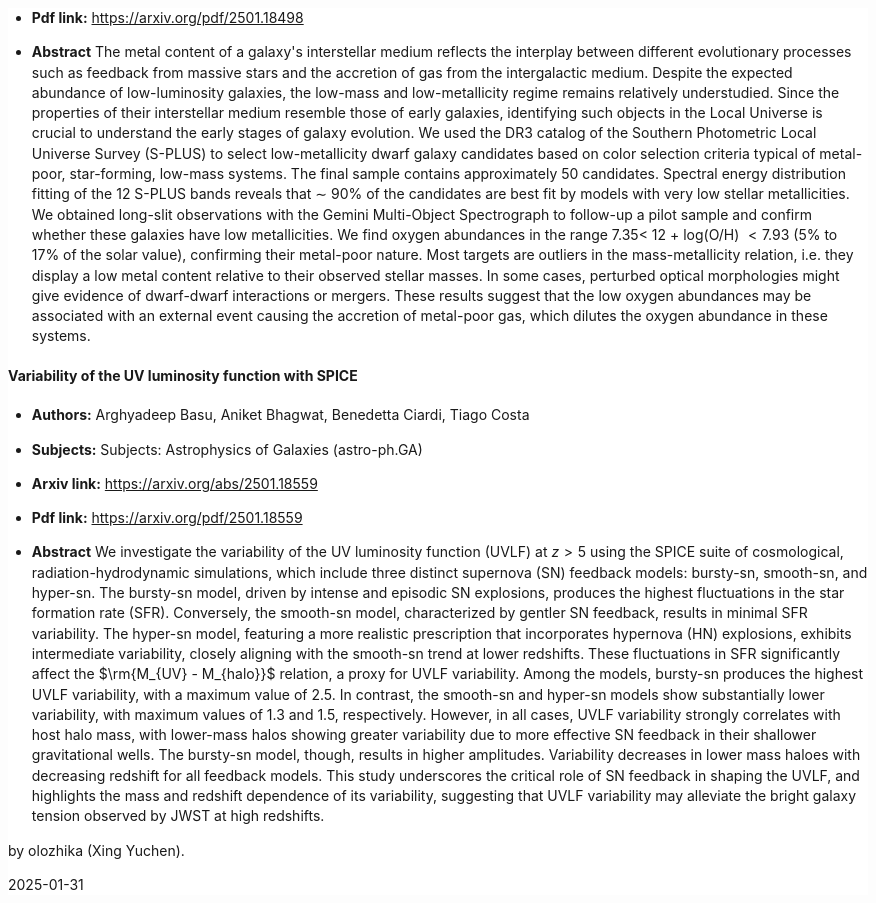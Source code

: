  - **Pdf link:** https://arxiv.org/pdf/2501.18498

 - **Abstract**
 The metal content of a galaxy's interstellar medium reflects the interplay between different evolutionary processes such as feedback from massive stars and the accretion of gas from the intergalactic medium. Despite the expected abundance of low-luminosity galaxies, the low-mass and low-metallicity regime remains relatively understudied. Since the properties of their interstellar medium resemble those of early galaxies, identifying such objects in the Local Universe is crucial to understand the early stages of galaxy evolution. We used the DR3 catalog of the Southern Photometric Local Universe Survey (S-PLUS) to select low-metallicity dwarf galaxy candidates based on color selection criteria typical of metal-poor, star-forming, low-mass systems. The final sample contains approximately 50 candidates. Spectral energy distribution fitting of the 12 S-PLUS bands reveals that $\sim$ 90\% of the candidates are best fit by models with very low stellar metallicities. We obtained long-slit observations with the Gemini Multi-Object Spectrograph to follow-up a pilot sample and confirm whether these galaxies have low metallicities. We find oxygen abundances in the range $7.35<$ 12 + log(O/H) $< 7.93$ (5\% to 17\% of the solar value), confirming their metal-poor nature. Most targets are outliers in the mass-metallicity relation, i.e. they display a low metal content relative to their observed stellar masses. In some cases, perturbed optical morphologies might give evidence of dwarf-dwarf interactions or mergers. These results suggest that the low oxygen abundances may be associated with an external event causing the accretion of metal-poor gas, which dilutes the oxygen abundance in these systems.
#### Variability of the UV luminosity function with SPICE
 - **Authors:** Arghyadeep Basu, Aniket Bhagwat, Benedetta Ciardi, Tiago Costa
 - **Subjects:** Subjects:
Astrophysics of Galaxies (astro-ph.GA)
 - **Arxiv link:** https://arxiv.org/abs/2501.18559

 - **Pdf link:** https://arxiv.org/pdf/2501.18559

 - **Abstract**
 We investigate the variability of the UV luminosity function (UVLF) at $z > 5$ using the SPICE suite of cosmological, radiation-hydrodynamic simulations, which include three distinct supernova (SN) feedback models: bursty-sn, smooth-sn, and hyper-sn. The bursty-sn model, driven by intense and episodic SN explosions, produces the highest fluctuations in the star formation rate (SFR). Conversely, the smooth-sn model, characterized by gentler SN feedback, results in minimal SFR variability. The hyper-sn model, featuring a more realistic prescription that incorporates hypernova (HN) explosions, exhibits intermediate variability, closely aligning with the smooth-sn trend at lower redshifts. These fluctuations in SFR significantly affect the $\rm{M_{UV} - M_{halo}}$ relation, a proxy for UVLF variability. Among the models, bursty-sn produces the highest UVLF variability, with a maximum value of 2.5. In contrast, the smooth-sn and hyper-sn models show substantially lower variability, with maximum values of 1.3 and 1.5, respectively. However, in all cases, UVLF variability strongly correlates with host halo mass, with lower-mass halos showing greater variability due to more effective SN feedback in their shallower gravitational wells. The bursty-sn model, though, results in higher amplitudes. Variability decreases in lower mass haloes with decreasing redshift for all feedback models. This study underscores the critical role of SN feedback in shaping the UVLF, and highlights the mass and redshift dependence of its variability, suggesting that UVLF variability may alleviate the bright galaxy tension observed by JWST at high redshifts.


by olozhika (Xing Yuchen). 


2025-01-31
